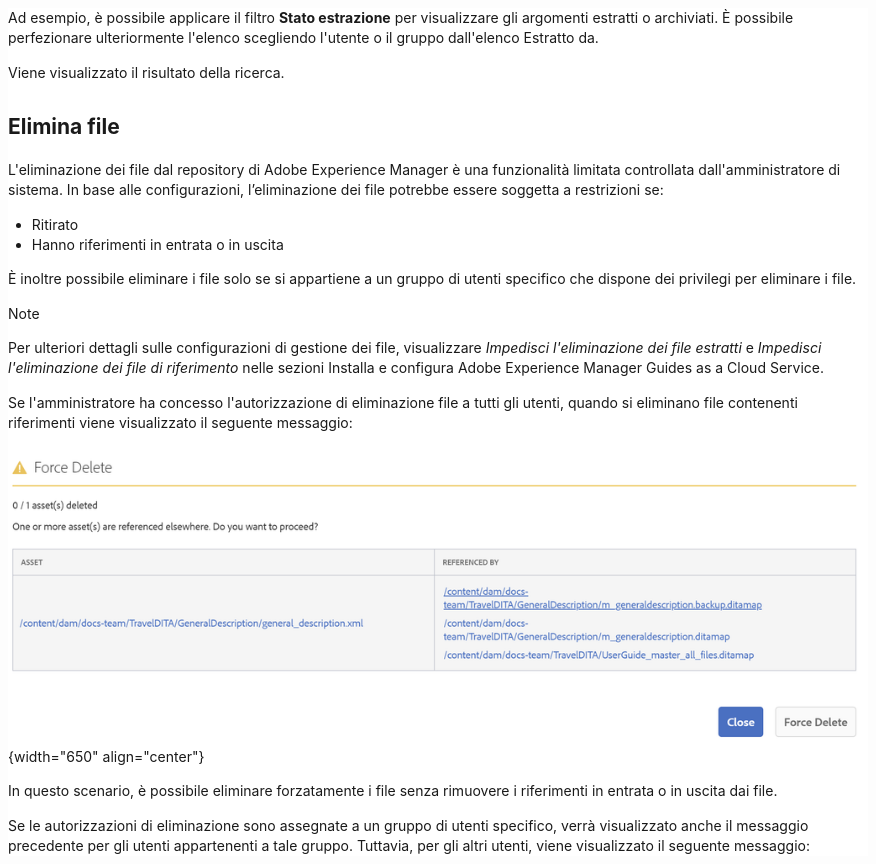    Ad esempio, è possibile applicare il filtro **Stato estrazione** per visualizzare gli argomenti estratti o archiviati. È possibile perfezionare ulteriormente l&#39;elenco scegliendo l&#39;utente o il gruppo dall&#39;elenco Estratto da.

   Viene visualizzato il risultato della ricerca.


## Elimina file

L&#39;eliminazione dei file dal repository di Adobe Experience Manager è una funzionalità limitata controllata dall&#39;amministratore di sistema. In base alle configurazioni, l’eliminazione dei file potrebbe essere soggetta a restrizioni se:

- Ritirato
- Hanno riferimenti in entrata o in uscita

È inoltre possibile eliminare i file solo se si appartiene a un gruppo di utenti specifico che dispone dei privilegi per eliminare i file.

>[!NOTE]
>
> Per ulteriori dettagli sulle configurazioni di gestione dei file, visualizzare *Impedisci l&#39;eliminazione dei file estratti* e *Impedisci l&#39;eliminazione dei file di riferimento* nelle sezioni Installa e configura Adobe Experience Manager Guides as a Cloud Service.

Se l&#39;amministratore ha concesso l&#39;autorizzazione di eliminazione file a tutti gli utenti, quando si eliminano file contenenti riferimenti viene visualizzato il seguente messaggio:

![](images/allow_unsafe_delete-force-delete.PNG){width="650" align="center"}

In questo scenario, è possibile eliminare forzatamente i file senza rimuovere i riferimenti in entrata o in uscita dai file.

Se le autorizzazioni di eliminazione sono assegnate a un gruppo di utenti specifico, verrà visualizzato anche il messaggio precedente per gli utenti appartenenti a tale gruppo. Tuttavia, per gli altri utenti, viene visualizzato il seguente messaggio:

